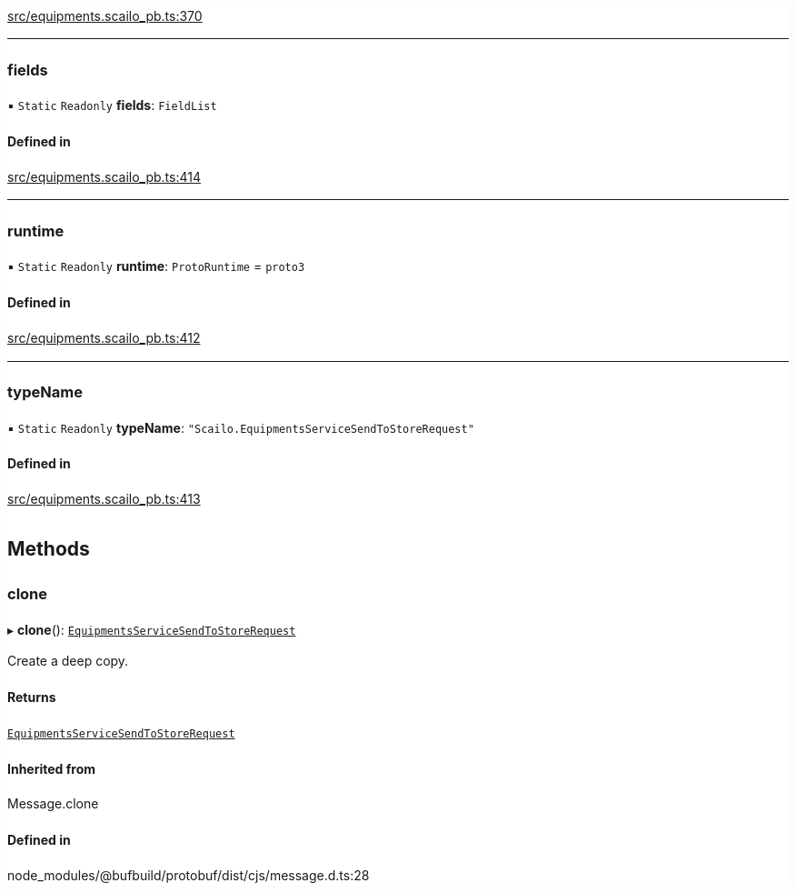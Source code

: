 [src/equipments.scailo_pb.ts:370](https://github.com/scailo/ts-sdk/blob/c10a36b57201dfa5903d4b53efa1e62aa6208936/src/equipments.scailo_pb.ts#L370)

___

### fields

▪ `Static` `Readonly` **fields**: `FieldList`

#### Defined in

[src/equipments.scailo_pb.ts:414](https://github.com/scailo/ts-sdk/blob/c10a36b57201dfa5903d4b53efa1e62aa6208936/src/equipments.scailo_pb.ts#L414)

___

### runtime

▪ `Static` `Readonly` **runtime**: `ProtoRuntime` = `proto3`

#### Defined in

[src/equipments.scailo_pb.ts:412](https://github.com/scailo/ts-sdk/blob/c10a36b57201dfa5903d4b53efa1e62aa6208936/src/equipments.scailo_pb.ts#L412)

___

### typeName

▪ `Static` `Readonly` **typeName**: ``"Scailo.EquipmentsServiceSendToStoreRequest"``

#### Defined in

[src/equipments.scailo_pb.ts:413](https://github.com/scailo/ts-sdk/blob/c10a36b57201dfa5903d4b53efa1e62aa6208936/src/equipments.scailo_pb.ts#L413)

## Methods

### clone

▸ **clone**(): [`EquipmentsServiceSendToStoreRequest`](EquipmentsServiceSendToStoreRequest.md)

Create a deep copy.

#### Returns

[`EquipmentsServiceSendToStoreRequest`](EquipmentsServiceSendToStoreRequest.md)

#### Inherited from

Message.clone

#### Defined in

node_modules/@bufbuild/protobuf/dist/cjs/message.d.ts:28
